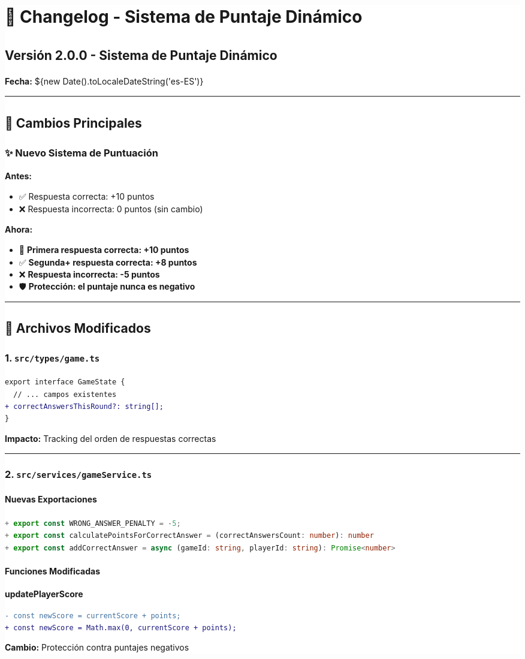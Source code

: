 # 📝 Changelog - Sistema de Puntaje Dinámico

## Versión 2.0.0 - Sistema de Puntaje Dinámico

**Fecha:** ${new Date().toLocaleDateString('es-ES')}

---

## 🎯 Cambios Principales

### ✨ Nuevo Sistema de Puntuación

**Antes:**
- ✅ Respuesta correcta: +10 puntos
- ❌ Respuesta incorrecta: 0 puntos (sin cambio)

**Ahora:**
- 🎉 **Primera respuesta correcta: +10 puntos**
- ✅ **Segunda+ respuesta correcta: +8 puntos**
- ❌ **Respuesta incorrecta: -5 puntos**
- 🛡️ **Protección: el puntaje nunca es negativo**

---

## 📂 Archivos Modificados

### 1. `src/types/game.ts`
```diff
export interface GameState {
  // ... campos existentes
+ correctAnswersThisRound?: string[];
}
```
**Impacto:** Tracking del orden de respuestas correctas

---

### 2. `src/services/gameService.ts`

#### Nuevas Exportaciones
```typescript
+ export const WRONG_ANSWER_PENALTY = -5;
+ export const calculatePointsForCorrectAnswer = (correctAnswersCount: number): number
+ export const addCorrectAnswer = async (gameId: string, playerId: string): Promise<number>
```

#### Funciones Modificadas

**updatePlayerScore**
```diff
- const newScore = currentScore + points;
+ const newScore = Math.max(0, currentScore + points);
```
**Cambio:** Protección contra puntajes negativos
